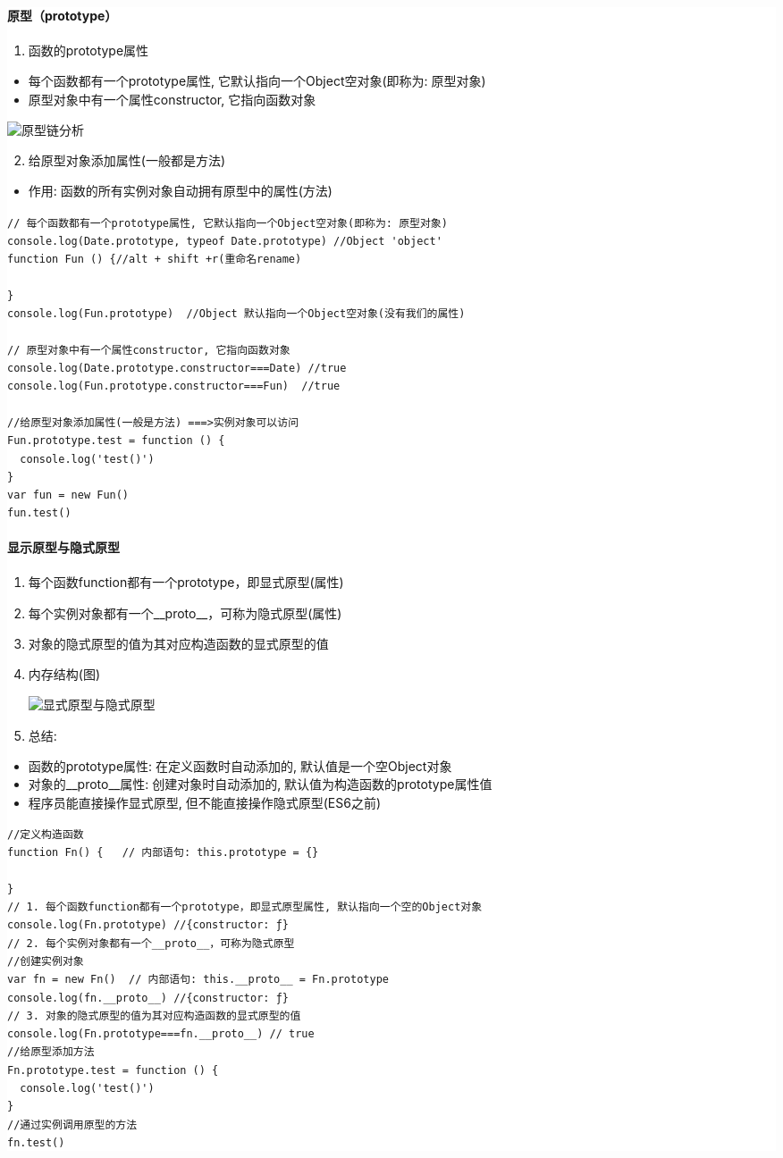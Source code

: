 #### 原型（prototype）

1. 函数的prototype属性
  * 每个函数都有一个prototype属性, 它默认指向一个Object空对象(即称为: 原型对象)
  * 原型对象中有一个属性constructor, 它指向函数对象

![原型链分析](https://raw.githubusercontent.com/weixiaoyun/Images/js%E9%AB%98%E7%BA%A7/%E5%8E%9F%E5%9E%8B%E9%93%BE%E5%88%86%E6%9E%90.png)

2. 给原型对象添加属性(一般都是方法)

  * 作用: 函数的所有实例对象自动拥有原型中的属性(方法)

```
// 每个函数都有一个prototype属性, 它默认指向一个Object空对象(即称为: 原型对象)
console.log(Date.prototype, typeof Date.prototype) //Object 'object'
function Fun () {//alt + shift +r(重命名rename)

}
console.log(Fun.prototype)  //Object 默认指向一个Object空对象(没有我们的属性)

// 原型对象中有一个属性constructor, 它指向函数对象
console.log(Date.prototype.constructor===Date) //true
console.log(Fun.prototype.constructor===Fun)  //true

//给原型对象添加属性(一般是方法) ===>实例对象可以访问
Fun.prototype.test = function () {
  console.log('test()')
}
var fun = new Fun()
fun.test()
```

#### 显示原型与隐式原型

1. 每个函数function都有一个prototype，即显式原型(属性)

2. 每个实例对象都有一个__proto__，可称为隐式原型(属性)

3. 对象的隐式原型的值为其对应构造函数的显式原型的值

4. 内存结构(图)

   ![显式原型与隐式原型](https://raw.githubusercontent.com/weixiaoyun/Images/js%E9%AB%98%E7%BA%A7/%E6%98%BE%E5%BC%8F%E5%8E%9F%E5%9E%8B%E4%B8%8E%E9%9A%90%E5%BC%8F%E5%8E%9F%E5%9E%8B.png)

5. 总结:
  * 函数的prototype属性: 在定义函数时自动添加的, 默认值是一个空Object对象
  * 对象的__proto__属性: 创建对象时自动添加的, 默认值为构造函数的prototype属性值
  * 程序员能直接操作显式原型, 但不能直接操作隐式原型(ES6之前)

```
//定义构造函数
function Fn() {   // 内部语句: this.prototype = {}

}
// 1. 每个函数function都有一个prototype，即显式原型属性, 默认指向一个空的Object对象
console.log(Fn.prototype) //{constructor: ƒ}
// 2. 每个实例对象都有一个__proto__，可称为隐式原型
//创建实例对象
var fn = new Fn()  // 内部语句: this.__proto__ = Fn.prototype
console.log(fn.__proto__) //{constructor: ƒ}
// 3. 对象的隐式原型的值为其对应构造函数的显式原型的值
console.log(Fn.prototype===fn.__proto__) // true
//给原型添加方法
Fn.prototype.test = function () {
  console.log('test()')
}
//通过实例调用原型的方法
fn.test()
```